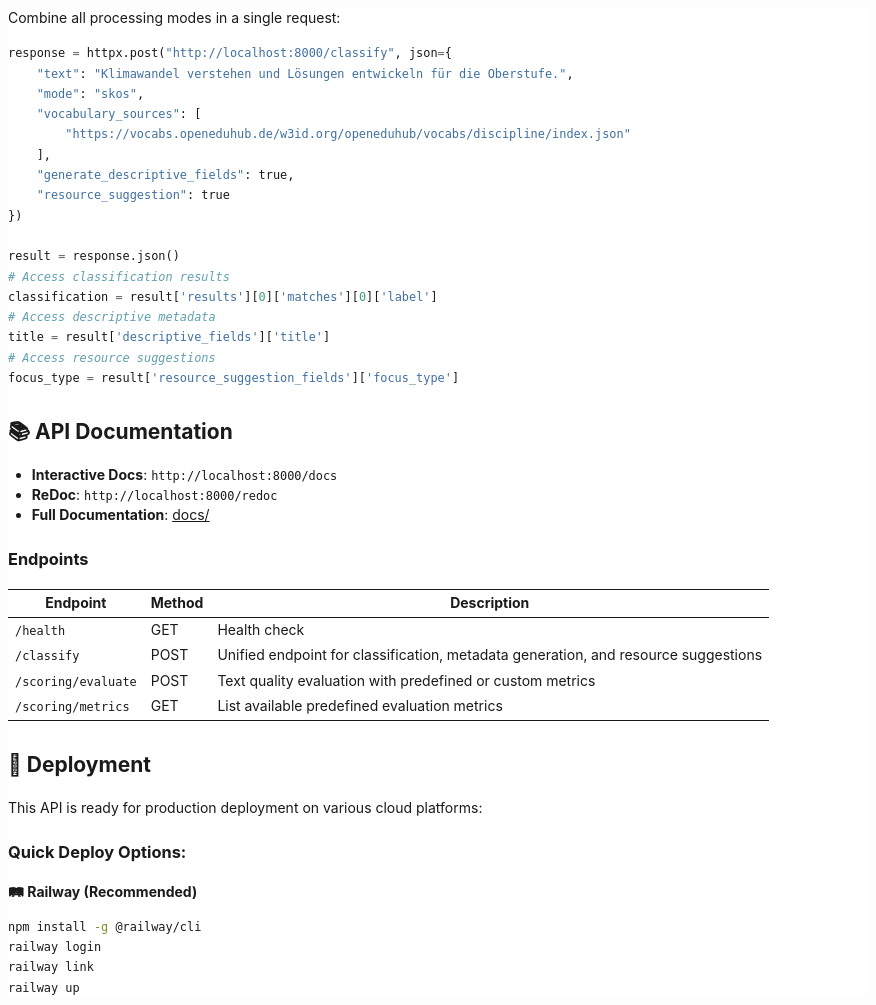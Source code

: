 Combine all processing modes in a single request:

```python
response = httpx.post("http://localhost:8000/classify", json={
    "text": "Klimawandel verstehen und Lösungen entwickeln für die Oberstufe.",
    "mode": "skos",
    "vocabulary_sources": [
        "https://vocabs.openeduhub.de/w3id.org/openeduhub/vocabs/discipline/index.json"
    ],
    "generate_descriptive_fields": true,
    "resource_suggestion": true
})

result = response.json()
# Access classification results
classification = result['results'][0]['matches'][0]['label']
# Access descriptive metadata
title = result['descriptive_fields']['title']
# Access resource suggestions
focus_type = result['resource_suggestion_fields']['focus_type']
```

## 📚 API Documentation

- **Interactive Docs**: `http://localhost:8000/docs`
- **ReDoc**: `http://localhost:8000/redoc` 
- **Full Documentation**: [docs/](docs/)

### Endpoints

| Endpoint | Method | Description |
|----------|--------|-------------|
| `/health` | GET | Health check |
| `/classify` | POST | Unified endpoint for classification, metadata generation, and resource suggestions |
| `/scoring/evaluate` | POST | Text quality evaluation with predefined or custom metrics |
| `/scoring/metrics` | GET | List available predefined evaluation metrics |

## 🚀 Deployment

This API is ready for production deployment on various cloud platforms:

### Quick Deploy Options:

**🛤️ Railway (Recommended)**
```bash
npm install -g @railway/cli
railway login
railway link
railway up
```
